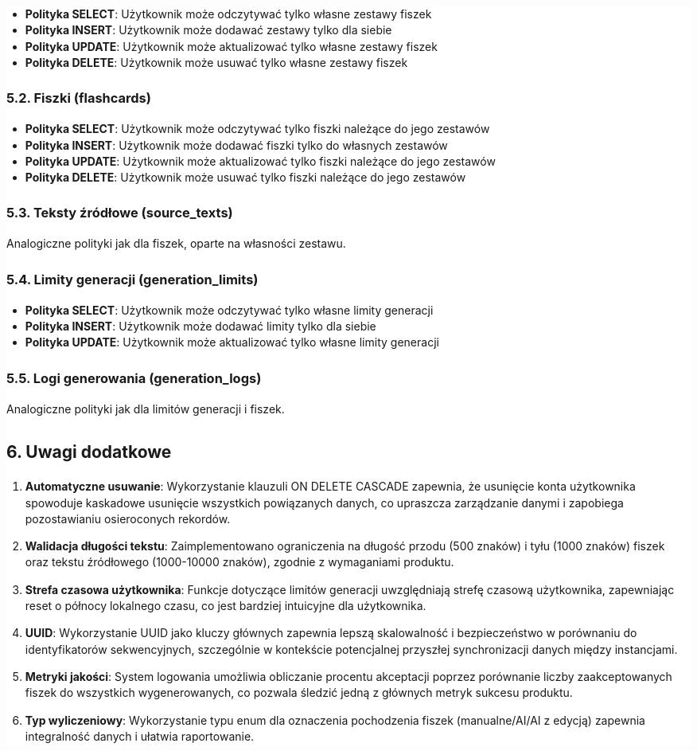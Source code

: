- **Polityka SELECT**: Użytkownik może odczytywać tylko własne zestawy fiszek
- **Polityka INSERT**: Użytkownik może dodawać zestawy tylko dla siebie
- **Polityka UPDATE**: Użytkownik może aktualizować tylko własne zestawy fiszek
- **Polityka DELETE**: Użytkownik może usuwać tylko własne zestawy fiszek

### 5.2. Fiszki (flashcards)

- **Polityka SELECT**: Użytkownik może odczytywać tylko fiszki należące do jego zestawów
- **Polityka INSERT**: Użytkownik może dodawać fiszki tylko do własnych zestawów
- **Polityka UPDATE**: Użytkownik może aktualizować tylko fiszki należące do jego zestawów
- **Polityka DELETE**: Użytkownik może usuwać tylko fiszki należące do jego zestawów

### 5.3. Teksty źródłowe (source_texts)

Analogiczne polityki jak dla fiszek, oparte na własności zestawu.

### 5.4. Limity generacji (generation_limits)

- **Polityka SELECT**: Użytkownik może odczytywać tylko własne limity generacji
- **Polityka INSERT**: Użytkownik może dodawać limity tylko dla siebie
- **Polityka UPDATE**: Użytkownik może aktualizować tylko własne limity generacji

### 5.5. Logi generowania (generation_logs)

Analogiczne polityki jak dla limitów generacji i fiszek.

## 6. Uwagi dodatkowe

1. **Automatyczne usuwanie**: Wykorzystanie klauzuli ON DELETE CASCADE zapewnia, że usunięcie konta użytkownika spowoduje kaskadowe usunięcie wszystkich powiązanych danych, co upraszcza zarządzanie danymi i zapobiega pozostawianiu osieroconych rekordów.

2. **Walidacja długości tekstu**: Zaimplementowano ograniczenia na długość przodu (500 znaków) i tyłu (1000 znaków) fiszek oraz tekstu źródłowego (1000-10000 znaków), zgodnie z wymaganiami produktu.

3. **Strefa czasowa użytkownika**: Funkcje dotyczące limitów generacji uwzględniają strefę czasową użytkownika, zapewniając reset o północy lokalnego czasu, co jest bardziej intuicyjne dla użytkownika.

4. **UUID**: Wykorzystanie UUID jako kluczy głównych zapewnia lepszą skalowalność i bezpieczeństwo w porównaniu do identyfikatorów sekwencyjnych, szczególnie w kontekście potencjalnej przyszłej synchronizacji danych między instancjami.

5. **Metryki jakości**: System logowania umożliwia obliczanie procentu akceptacji poprzez porównanie liczby zaakceptowanych fiszek do wszystkich wygenerowanych, co pozwala śledzić jedną z głównych metryk sukcesu produktu.

6. **Typ wyliczeniowy**: Wykorzystanie typu enum dla oznaczenia pochodzenia fiszek (manualne/AI/AI z edycją) zapewnia integralność danych i ułatwia raportowanie. 